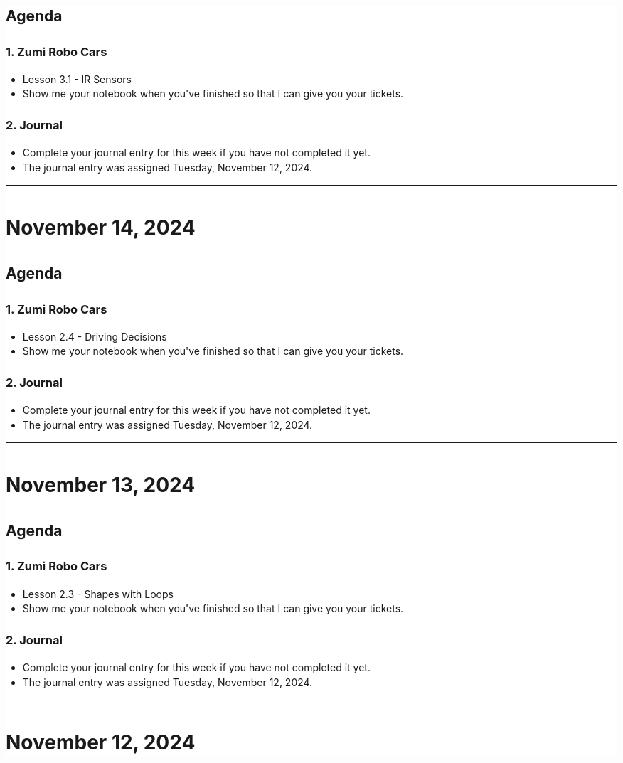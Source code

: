 ## Agenda

### 1. Zumi Robo Cars

- Lesson 3.1 - IR Sensors
- Show me your notebook when you've finished so that I can give you your tickets.

### 2. Journal

- Complete your journal entry for this week if you have not completed it yet.
- The journal entry was assigned Tuesday, November 12, 2024.

----

# November 14, 2024

## Agenda

### 1. Zumi Robo Cars

- Lesson 2.4 - Driving Decisions
- Show me your notebook when you've finished so that I can give you your tickets.

### 2. Journal

- Complete your journal entry for this week if you have not completed it yet.
- The journal entry was assigned Tuesday, November 12, 2024.

----

# November 13, 2024

## Agenda

### 1. Zumi Robo Cars

- Lesson 2.3 - Shapes with Loops
- Show me your notebook when you've finished so that I can give you your tickets.

### 2. Journal

- Complete your journal entry for this week if you have not completed it yet.
- The journal entry was assigned Tuesday, November 12, 2024.

----

# November 12, 2024
